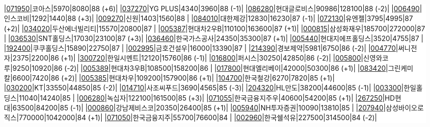 |[071950](https://finance.daum.net/quotes/A071950)|코아스|5970|8080|88 (+6)|
|[037270](https://finance.daum.net/quotes/A037270)|YG PLUS|4340|3960|88 (-1)|
|[086280](https://finance.daum.net/quotes/A086280)|현대글로비스|90986|128100|88 (-2)|
|[006490](https://finance.daum.net/quotes/A006490)|인스코비|1292|1440|88 (+3)|
|[009270](https://finance.daum.net/quotes/A009270)|신원|1403|1560|88 |
|[084010](https://finance.daum.net/quotes/A084010)|대한제강|12830|16230|87 (-1)|
|[072130](https://finance.daum.net/quotes/A072130)|유엔젤|3795|4995|87 (+2)|
|[034020](https://finance.daum.net/quotes/A034020)|두산에너빌리티|15570|20800|87 |
|[005387](https://finance.daum.net/quotes/A005387)|현대차2우B|110100|163600|87 (+1)|
|[000815](https://finance.daum.net/quotes/A000815)|삼성화재우|185700|272000|87 |
|[036530](https://finance.daum.net/quotes/A036530)|SNT홀딩스|17030|23100|87 (+3)|
|[036460](https://finance.daum.net/quotes/A036460)|한국가스공사|24350|35300|87 (+1)|
|[005440](https://finance.daum.net/quotes/A005440)|현대지에프홀딩스|3520|4755|87 |
|[192400](https://finance.daum.net/quotes/A192400)|쿠쿠홀딩스|15890|22750|87 |
|[002995](https://finance.daum.net/quotes/A002995)|금호건설우|16000|13390|87 |
|[214390](https://finance.daum.net/quotes/A214390)|경보제약|5981|6750|86 (-2)|
|[004770](https://finance.daum.net/quotes/A004770)|써니전자|2375|2200|86 (+1)|
|[300720](https://finance.daum.net/quotes/A300720)|한일시멘트|12120|15760|86 (-1)|
|[016800](https://finance.daum.net/quotes/A016800)|퍼시스|30250|42850|86 (-2)|
|[005800](https://finance.daum.net/quotes/A005800)|신영와코루|9250|10920|86 (-2)|
|[005389](https://finance.daum.net/quotes/A005389)|현대차3우B|108500|158200|86 |
|[017800](https://finance.daum.net/quotes/A017800)|현대엘리베이|42000|50300|86 (+1)|
|[083420](https://finance.daum.net/quotes/A083420)|그린케미칼|6600|7420|86 (+2)|
|[005385](https://finance.daum.net/quotes/A005385)|현대차우|109200|157900|86 (+1)|
|[104700](https://finance.daum.net/quotes/A104700)|한국철강|6270|7820|85 (+1)|
|[030200](https://finance.daum.net/quotes/A030200)|KT|33550|44850|85 (-2)|
|[014710](https://finance.daum.net/quotes/A014710)|사조씨푸드|3690|4565|85 (-3)|
|[204320](https://finance.daum.net/quotes/A204320)|HL만도|38200|44600|85 (-1)|
|[003300](https://finance.daum.net/quotes/A003300)|한일홀딩스|11040|14240|85 |
|[006280](https://finance.daum.net/quotes/A006280)|녹십자|122100|161500|85 (+3)|
|[071055](https://finance.daum.net/quotes/A071055)|한국금융지주우|40600|54200|85 (+1)|
|[267250](https://finance.daum.net/quotes/A267250)|HD현대|63500|84200|85 (-1)|
|[000860](https://finance.daum.net/quotes/A000860)|강남제비스코|20350|26400|85 (+1)|
|[005940](https://finance.daum.net/quotes/A005940)|NH투자증권|10090|13810|85 |
|[207940](https://finance.daum.net/quotes/A207940)|삼성바이오로직스|770000|1042000|84 (+1)|
|[071050](https://finance.daum.net/quotes/A071050)|한국금융지주|55700|76600|84 |
|[002960](https://finance.daum.net/quotes/A002960)|한국쉘석유|227500|314500|84 (-2)|